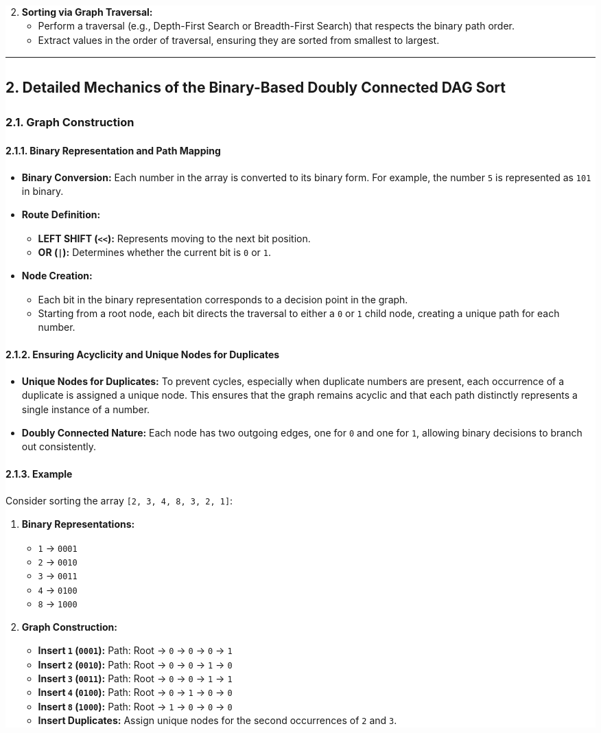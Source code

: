 2. **Sorting via Graph Traversal:**
   - Perform a traversal (e.g., Depth-First Search or Breadth-First Search) that respects the binary path order.
   - Extract values in the order of traversal, ensuring they are sorted from smallest to largest.

---

## **2. Detailed Mechanics of the Binary-Based Doubly Connected DAG Sort**

### **2.1. Graph Construction**

#### **2.1.1. Binary Representation and Path Mapping**

- **Binary Conversion:** Each number in the array is converted to its binary form. For example, the number `5` is represented as `101` in binary.
  
- **Route Definition:**
  - **LEFT SHIFT (`<<`):** Represents moving to the next bit position.
  - **OR (`|`):** Determines whether the current bit is `0` or `1`.

- **Node Creation:**
  - Each bit in the binary representation corresponds to a decision point in the graph.
  - Starting from a root node, each bit directs the traversal to either a `0` or `1` child node, creating a unique path for each number.

#### **2.1.2. Ensuring Acyclicity and Unique Nodes for Duplicates**

- **Unique Nodes for Duplicates:** To prevent cycles, especially when duplicate numbers are present, each occurrence of a duplicate is assigned a unique node. This ensures that the graph remains acyclic and that each path distinctly represents a single instance of a number.

- **Doubly Connected Nature:** Each node has two outgoing edges, one for `0` and one for `1`, allowing binary decisions to branch out consistently.

#### **2.1.3. Example**

Consider sorting the array `[2, 3, 4, 8, 3, 2, 1]`:

1. **Binary Representations:**
   - `1` → `0001`
   - `2` → `0010`
   - `3` → `0011`
   - `4` → `0100`
   - `8` → `1000`

2. **Graph Construction:**
   - **Insert `1` (`0001`):** Path: Root → `0` → `0` → `0` → `1`
   - **Insert `2` (`0010`):** Path: Root → `0` → `0` → `1` → `0`
   - **Insert `3` (`0011`):** Path: Root → `0` → `0` → `1` → `1`
   - **Insert `4` (`0100`):** Path: Root → `0` → `1` → `0` → `0`
   - **Insert `8` (`1000`):** Path: Root → `1` → `0` → `0` → `0`
   - **Insert Duplicates:** Assign unique nodes for the second occurrences of `2` and `3`.
